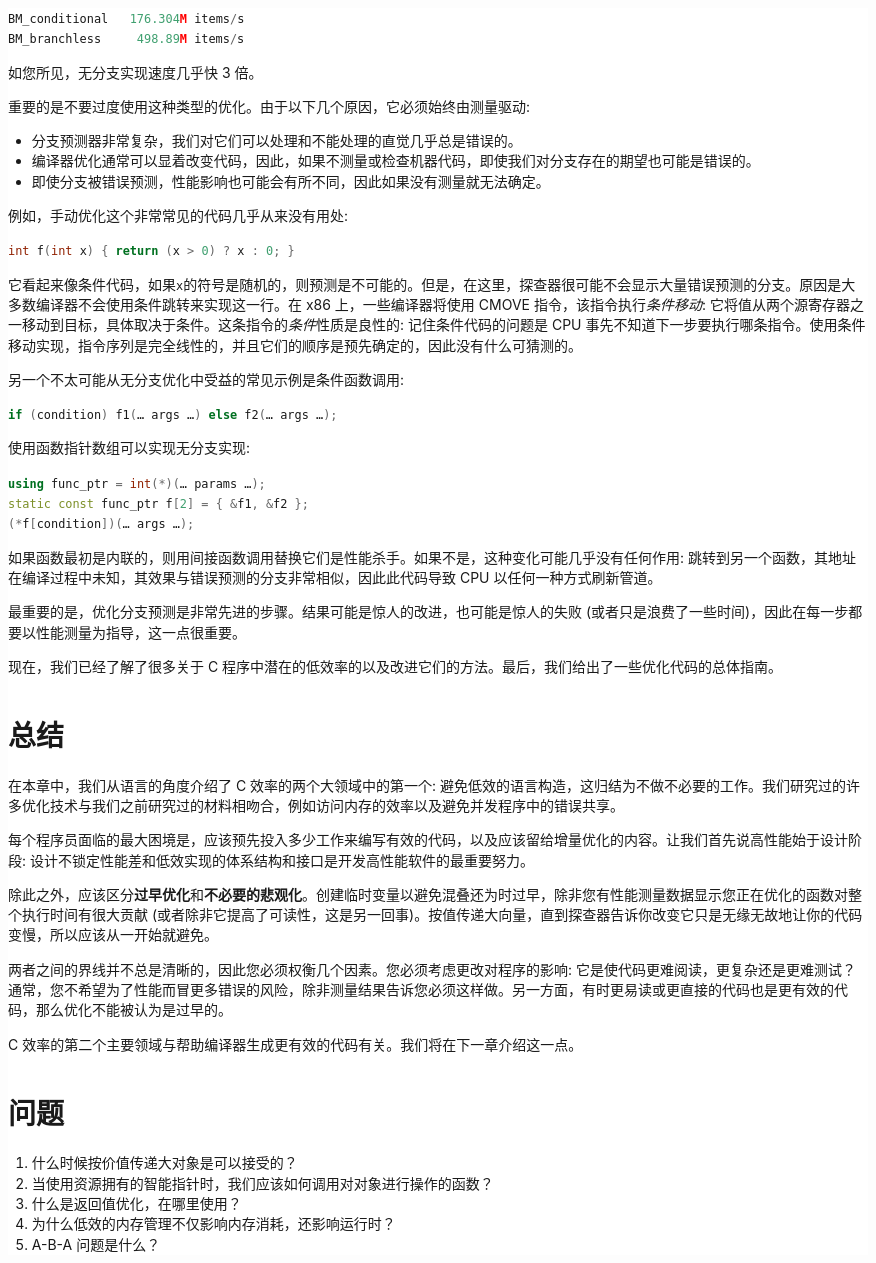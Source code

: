 ```cpp
BM_conditional   176.304M items/s
BM_branchless     498.89M items/s
```

如您所见，无分支实现速度几乎快 3 倍。

重要的是不要过度使用这种类型的优化。由于以下几个原因，它必须始终由测量驱动:

*   分支预测器非常复杂，我们对它们可以处理和不能处理的直觉几乎总是错误的。
*   编译器优化通常可以显着改变代码，因此，如果不测量或检查机器代码，即使我们对分支存在的期望也可能是错误的。
*   即使分支被错误预测，性能影响也可能会有所不同，因此如果没有测量就无法确定。

例如，手动优化这个非常常见的代码几乎从来没有用处:

```cpp
int f(int x) { return (x > 0) ? x : 0; }
```

它看起来像条件代码，如果`x`的符号是随机的，则预测是不可能的。但是，在这里，探查器很可能不会显示大量错误预测的分支。原因是大多数编译器不会使用条件跳转来实现这一行。在 x86 上，一些编译器将使用 CMOVE 指令，该指令执行*条件移动*: 它将值从两个源寄存器之一移动到目标，具体取决于条件。这条指令的*条件*性质是良性的: 记住条件代码的问题是 CPU 事先不知道下一步要执行哪条指令。使用条件移动实现，指令序列是完全线性的，并且它们的顺序是预先确定的，因此没有什么可猜测的。

另一个不太可能从无分支优化中受益的常见示例是条件函数调用:

```cpp
if (condition) f1(… args …) else f2(… args …);
```

使用函数指针数组可以实现无分支实现:

```cpp
using func_ptr = int(*)(… params …);
static const func_ptr f[2] = { &f1, &f2 };
(*f[condition])(… args …);
```

如果函数最初是内联的，则用间接函数调用替换它们是性能杀手。如果不是，这种变化可能几乎没有任何作用: 跳转到另一个函数，其地址在编译过程中未知，其效果与错误预测的分支非常相似，因此此代码导致 CPU 以任何一种方式刷新管道。

最重要的是，优化分支预测是非常先进的步骤。结果可能是惊人的改进，也可能是惊人的失败 (或者只是浪费了一些时间)，因此在每一步都要以性能测量为指导，这一点很重要。

现在，我们已经了解了很多关于 C 程序中潜在的低效率的以及改进它们的方法。最后，我们给出了一些优化代码的总体指南。

# 总结

在本章中，我们从语言的角度介绍了 C 效率的两个大领域中的第一个: 避免低效的语言构造，这归结为不做不必要的工作。我们研究过的许多优化技术与我们之前研究过的材料相吻合，例如访问内存的效率以及避免并发程序中的错误共享。

每个程序员面临的最大困境是，应该预先投入多少工作来编写有效的代码，以及应该留给增量优化的内容。让我们首先说高性能始于设计阶段: 设计不锁定性能差和低效实现的体系结构和接口是开发高性能软件的最重要努力。

除此之外，应该区分**过早优化**和**不必要的悲观化**。创建临时变量以避免混叠还为时过早，除非您有性能测量数据显示您正在优化的函数对整个执行时间有很大贡献 (或者除非它提高了可读性，这是另一回事)。按值传递大向量，直到探查器告诉你改变它只是无缘无故地让你的代码变慢，所以应该从一开始就避免。

两者之间的界线并不总是清晰的，因此您必须权衡几个因素。您必须考虑更改对程序的影响: 它是使代码更难阅读，更复杂还是更难测试？通常，您不希望为了性能而冒更多错误的风险，除非测量结果告诉您必须这样做。另一方面，有时更易读或更直接的代码也是更有效的代码，那么优化不能被认为是过早的。

C 效率的第二个主要领域与帮助编译器生成更有效的代码有关。我们将在下一章介绍这一点。

# 问题

1.  什么时候按价值传递大对象是可以接受的？
2.  当使用资源拥有的智能指针时，我们应该如何调用对对象进行操作的函数？
3.  什么是返回值优化，在哪里使用？
4.  为什么低效的内存管理不仅影响内存消耗，还影响运行时？
5.  A-B-A 问题是什么？